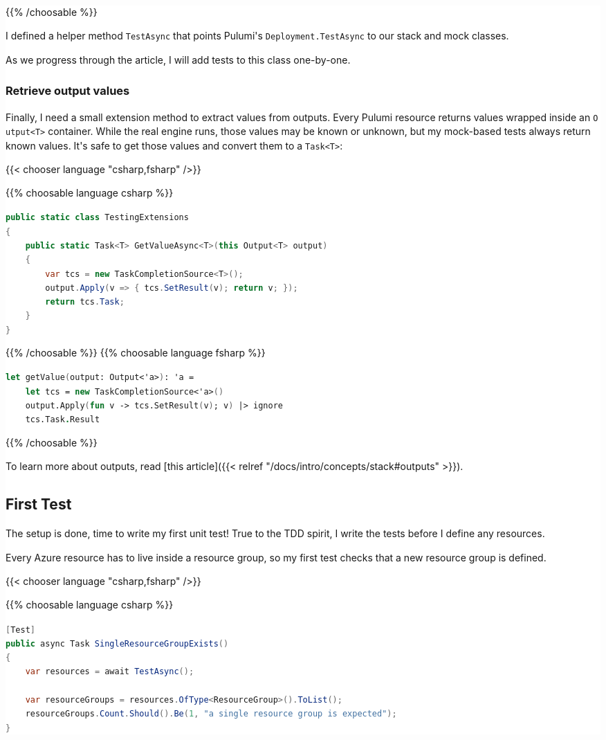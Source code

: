{{% /choosable %}}

I defined a helper method `TestAsync` that points Pulumi's `Deployment.TestAsync` to our stack and mock classes.

As we progress through the article, I will add tests to this class one-by-one.

### Retrieve output values

Finally, I need a small extension method to extract values from outputs. Every Pulumi resource returns values wrapped inside an `Output<T>` container. While the real engine runs, those values may be known or unknown, but my mock-based tests always return known values. It's safe to get those values and convert them to a `Task<T>`:

{{< chooser language "csharp,fsharp" />}}

{{% choosable language csharp %}}

```csharp
public static class TestingExtensions
{
    public static Task<T> GetValueAsync<T>(this Output<T> output)
    {
        var tcs = new TaskCompletionSource<T>();
        output.Apply(v => { tcs.SetResult(v); return v; });
        return tcs.Task;
    }
}
```

{{% /choosable %}}
{{% choosable language fsharp %}}

```fsharp
let getValue(output: Output<'a>): 'a =
    let tcs = new TaskCompletionSource<'a>()
    output.Apply(fun v -> tcs.SetResult(v); v) |> ignore
    tcs.Task.Result
```

{{% /choosable %}}

To learn more about outputs, read [this article]({{< relref "/docs/intro/concepts/stack#outputs" >}}).

## First Test

The setup is done, time to write my first unit test! True to the TDD spirit, I write the tests before I define any resources.

Every Azure resource has to live inside a resource group, so my first test checks that a new resource group is defined.

{{< chooser language "csharp,fsharp" />}}

{{% choosable language csharp %}}

```csharp
[Test]
public async Task SingleResourceGroupExists()
{
    var resources = await TestAsync();

    var resourceGroups = resources.OfType<ResourceGroup>().ToList();
    resourceGroups.Count.Should().Be(1, "a single resource group is expected");
}
```
